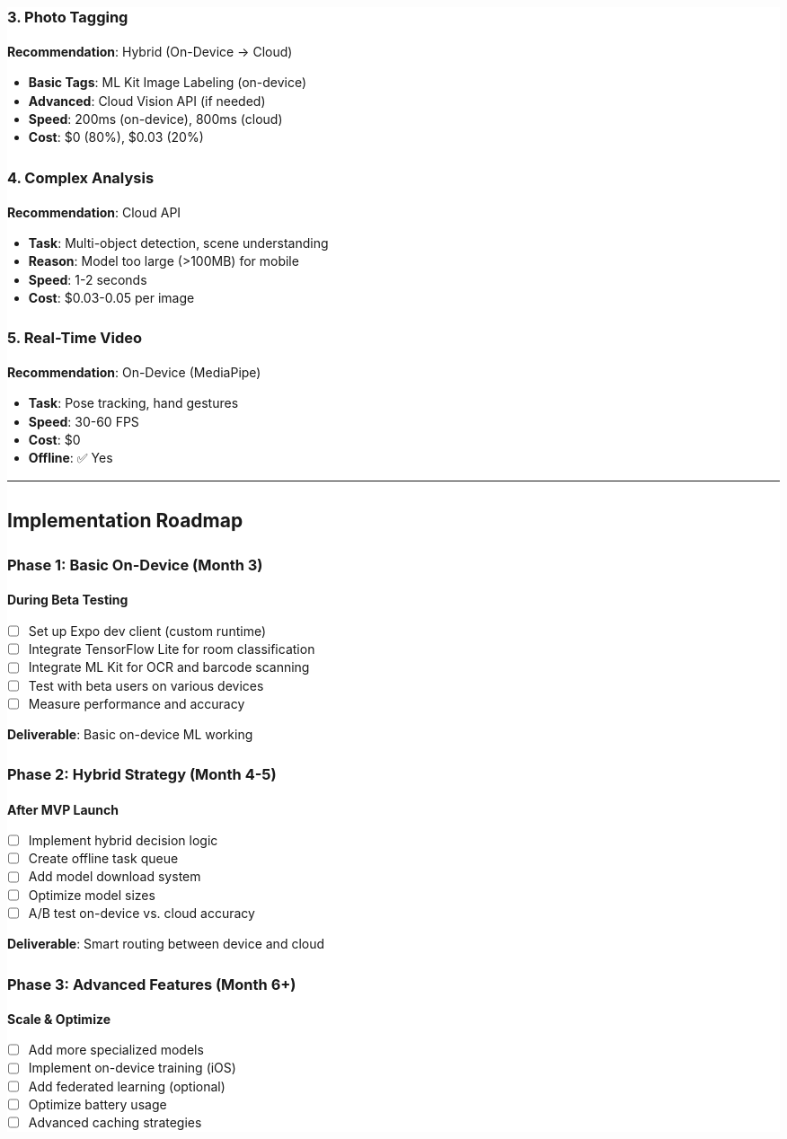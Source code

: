 ### 3. Photo Tagging
**Recommendation**: Hybrid (On-Device → Cloud)
- **Basic Tags**: ML Kit Image Labeling (on-device)
- **Advanced**: Cloud Vision API (if needed)
- **Speed**: 200ms (on-device), 800ms (cloud)
- **Cost**: $0 (80%), $0.03 (20%)

### 4. Complex Analysis
**Recommendation**: Cloud API
- **Task**: Multi-object detection, scene understanding
- **Reason**: Model too large (>100MB) for mobile
- **Speed**: 1-2 seconds
- **Cost**: $0.03-0.05 per image

### 5. Real-Time Video
**Recommendation**: On-Device (MediaPipe)
- **Task**: Pose tracking, hand gestures
- **Speed**: 30-60 FPS
- **Cost**: $0
- **Offline**: ✅ Yes

---

## Implementation Roadmap

### Phase 1: Basic On-Device (Month 3)
**During Beta Testing**

- [ ] Set up Expo dev client (custom runtime)
- [ ] Integrate TensorFlow Lite for room classification
- [ ] Integrate ML Kit for OCR and barcode scanning
- [ ] Test with beta users on various devices
- [ ] Measure performance and accuracy

**Deliverable**: Basic on-device ML working

### Phase 2: Hybrid Strategy (Month 4-5)
**After MVP Launch**

- [ ] Implement hybrid decision logic
- [ ] Create offline task queue
- [ ] Add model download system
- [ ] Optimize model sizes
- [ ] A/B test on-device vs. cloud accuracy

**Deliverable**: Smart routing between device and cloud

### Phase 3: Advanced Features (Month 6+)
**Scale & Optimize**

- [ ] Add more specialized models
- [ ] Implement on-device training (iOS)
- [ ] Add federated learning (optional)
- [ ] Optimize battery usage
- [ ] Advanced caching strategies
